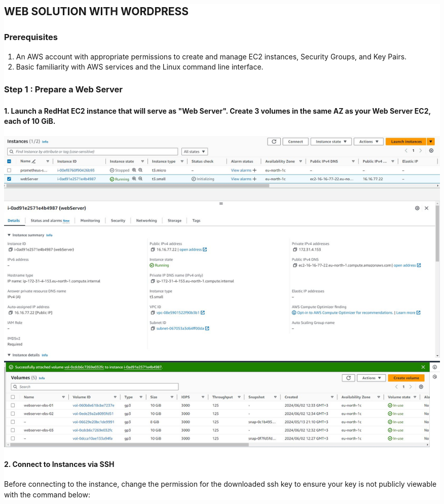 <h2><b>WEB SOLUTION WITH WORDPRESS</b></h2>

<h3><b>Prerequisites</b></h3>
<ol><li> An AWS account with appropriate permissions to create and manage EC2 instances, Security Groups, and Key Pairs. </li>

<li>Basic familiarity with AWS services and the Linux command line interface.</ol></li>

<h3><b>Step 1 : Prepare a Web Server</b></h3>

#### 1. Launch a RedHat EC2 instance that will serve as "Web Server". Create 3 volumes in the same AZ as your Web Server EC2, each of 10 GiB.

<img src="images/ec2-details.JPG" alt="ec2-details">

<img src="images/webserver-ebs.JPG" alt="webserver-ebs">

#### 2. Connect to Instances via SSH
Before connecting to the instance, change the permission for the downloaded ssh key  to ensure your key is not publicly viewable with the command below:
